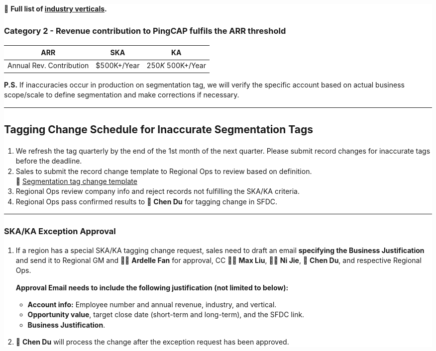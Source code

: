 🔗 **Full list of [industry verticals](#https://pingcap.feishu.cn/wiki/BYyMwXUUhinnShkDp49cVwF6nnq).**

### Category 2 - Revenue contribution to PingCAP fulfils the ARR threshold

| ARR                        | SKA              | KA                     |
|----------------------------|-----------------|------------------------|
| Annual Rev. Contribution   | $500K+/Year     | $250K~$500K+/Year      |

**P.S.** If inaccuracies occur in production on segmentation tag, we will verify the specific account based on actual business scope/scale to define segmentation and make corrections if necessary.

---

## Tagging Change Schedule for Inaccurate Segmentation Tags

1. We refresh the tag quarterly by the end of the 1st month of the next quarter. Please submit record changes for inaccurate tags before the deadline.
2. Sales to submit the record change template to Regional Ops to review based on definition.  
   📎 [Segmentation tag change template](#https://pingcap.feishu.cn/wiki/Tc3jwQ3lKi5uzpkyEoUcO3gpnP7?sheet=S86E43)
3. Regional Ops review company info and reject records not fulfilling the SKA/KA criteria.
4. Regional Ops pass confirmed results to 🐼 **Chen Du** for tagging change in SFDC.

---

### SKA/KA Exception Approval

1. If a region has a special SKA/KA tagging change request, sales need to draft an email **specifying the Business Justification** and send it to Regional GM and 👩‍💼 **Ardelle Fan** for approval, CC 👨‍💼 **Max Liu**, 👩‍💼 **Ni Jie**, 🐼 **Chen Du**, and respective Regional Ops.

   **Approval Email needs to include the following justification (not limited to below):**
   - **Account info:** Employee number and annual revenue, industry, and vertical.
   - **Opportunity value**, target close date (short-term and long-term), and the SFDC link.
   - **Business Justification**.

2. 🐼 **Chen Du** will process the change after the exception request has been approved.
